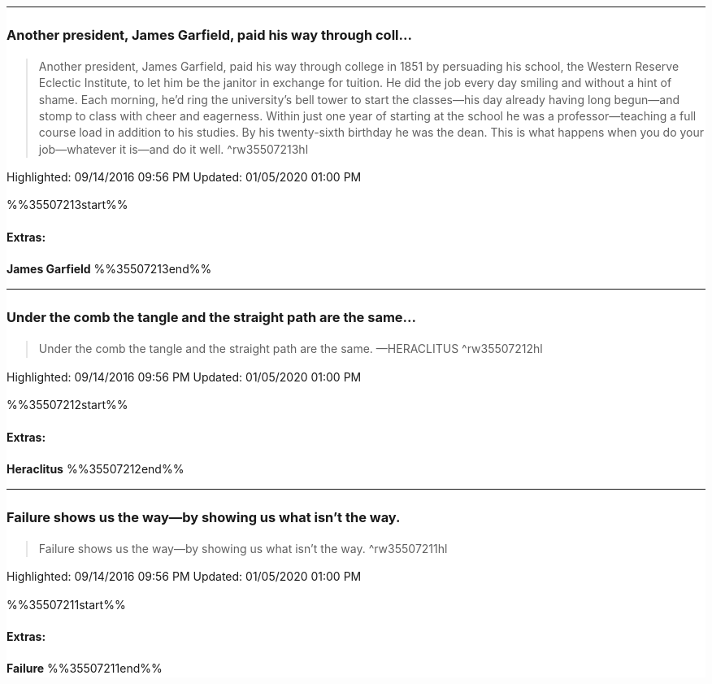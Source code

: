 

------

### Another president, James Garfield, paid his way through coll...
>Another president, James Garfield, paid his way through college in 1851 by persuading his school, the Western Reserve Eclectic Institute, to let him be the janitor in exchange for tuition. He did the job every day smiling and without a hint of shame. Each morning, he’d ring the university’s bell tower to start the classes—his day already having long begun—and stomp to class with cheer and eagerness. Within just one year of starting at the school he was a professor—teaching a full course load in addition to his studies. By his twenty-sixth birthday he was the dean. This is what happens when you do your job—whatever it is—and do it well. ^rw35507213hl


Highlighted: 09/14/2016 09:56 PM
Updated: 01/05/2020 01:00 PM

%%35507213start%%
#### Extras:
**James Garfield**
%%35507213end%%



------

### Under the comb the tangle and the straight path are the same...
>Under the comb the tangle and the straight path are the same. —HERACLITUS ^rw35507212hl


Highlighted: 09/14/2016 09:56 PM
Updated: 01/05/2020 01:00 PM

%%35507212start%%
#### Extras:
**Heraclitus**
%%35507212end%%



------

### Failure shows us the way—by showing us what isn’t the way.
>Failure shows us the way—by showing us what isn’t the way. ^rw35507211hl


Highlighted: 09/14/2016 09:56 PM
Updated: 01/05/2020 01:00 PM

%%35507211start%%
#### Extras:
**Failure**
%%35507211end%%
